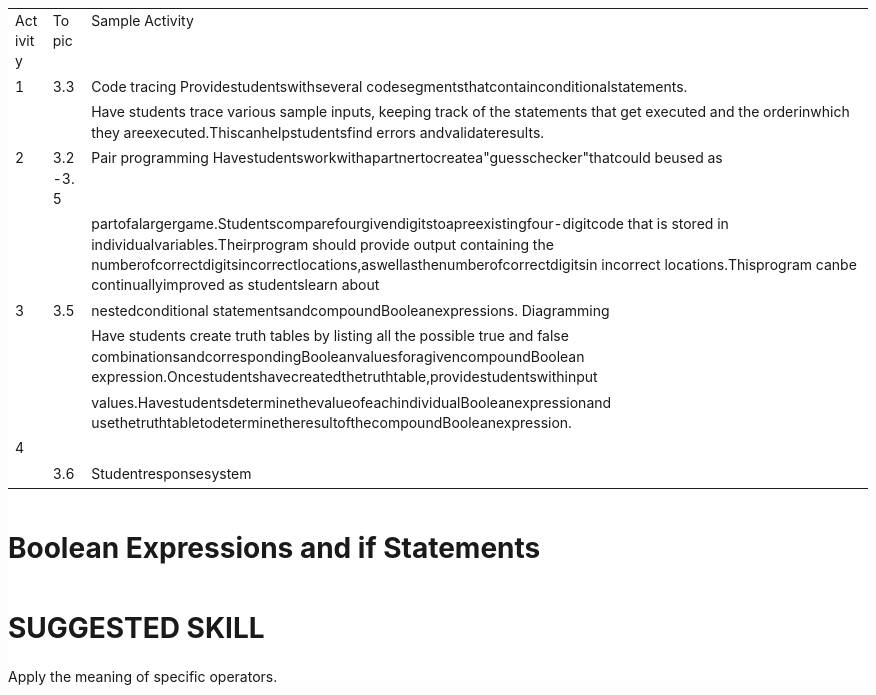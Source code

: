 <html><body><table><tr><td>Activity</td><td>Topic</td><td>Sample Activity</td></tr><tr><td>1</td><td>3.3</td><td>Code tracing Providestudentswithseveral codesegmentsthatcontainconditionalstatements.</td></tr><tr><td></td><td></td><td>Have students trace various sample inputs, keeping track of the statements that get executed and the orderinwhich they areexecuted.Thiscanhelpstudentsfind errors andvalidateresults.</td></tr><tr><td>2</td><td>3.2-3.5</td><td>Pair programming Havestudentsworkwithapartnertocreatea"guesschecker"thatcould beused as</td></tr><tr><td></td><td></td><td>partofalargergame.Studentscomparefourgivendigitstoapreexistingfour-digitcode that is stored in individualvariables.Theirprogram should provide output containing the numberofcorrectdigitsincorrectlocations,aswellasthenumberofcorrectdigitsin incorrect locations.Thisprogram canbe continuallyimproved as studentslearn about</td></tr><tr><td>3</td><td>3.5</td><td>nestedconditional statementsandcompoundBooleanexpressions. Diagramming</td></tr><tr><td></td><td></td><td>Have students create truth tables by listing all the possible true and false combinationsandcorrespondingBooleanvaluesforagivencompoundBoolean expression.Oncestudentshavecreatedthetruthtable,providestudentswithinput</td></tr><tr><td></td><td></td><td>values.HavestudentsdeterminethevalueofeachindividualBooleanexpressionand usethetruthtabletodeterminetheresultofthecompoundBooleanexpression.</td></tr><tr><td>4</td><td></td><td></td></tr><tr><td></td><td>3.6</td><td>Studentresponsesystem</td></tr></table></body></html>  

# Boolean Expressions and if Statements  

# SUGGESTED SKILL  

Apply the meaning of specific operators.
